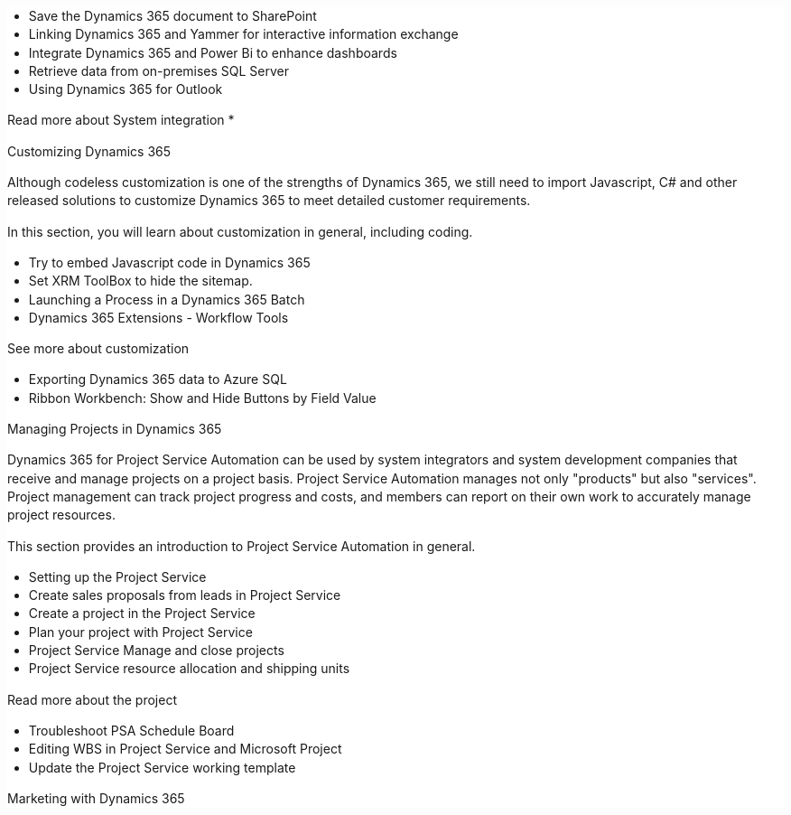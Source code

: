 
* Save the Dynamics 365 document to SharePoint
* Linking Dynamics 365 and Yammer for interactive information exchange
* Integrate Dynamics 365 and Power Bi to enhance dashboards
* Retrieve data from on-premises SQL Server
* Using Dynamics 365 for Outlook


Read more about System integration
* 



Customizing Dynamics 365


Although codeless customization is one of the strengths of Dynamics 365, we still need to import Javascript, C# and other released solutions to customize Dynamics 365 to meet detailed customer requirements.

In this section, you will learn about customization in general, including coding.


* Try to embed Javascript code in Dynamics 365
* Set XRM ToolBox to hide the sitemap.
* Launching a Process in a Dynamics 365 Batch
* Dynamics 365 Extensions - Workflow Tools


See more about customization
* Exporting Dynamics 365 data to Azure SQL
* Ribbon Workbench: Show and Hide Buttons by Field Value



Managing Projects in Dynamics 365


Dynamics 365 for Project Service Automation can be used by system integrators and system development companies that receive and manage projects on a project basis. Project Service Automation manages not only "products" but also "services". Project management can track project progress and costs, and members can report on their own work to accurately manage project resources.

This section provides an introduction to Project Service Automation in general.


* Setting up the Project Service
* Create sales proposals from leads in Project Service
* Create a project in the Project Service
* Plan your project with Project Service
* Project Service Manage and close projects
* Project Service resource allocation and shipping units


Read more about the project
* Troubleshoot PSA Schedule Board
* Editing WBS in Project Service and Microsoft Project
* Update the Project Service working template



Marketing with Dynamics 365
